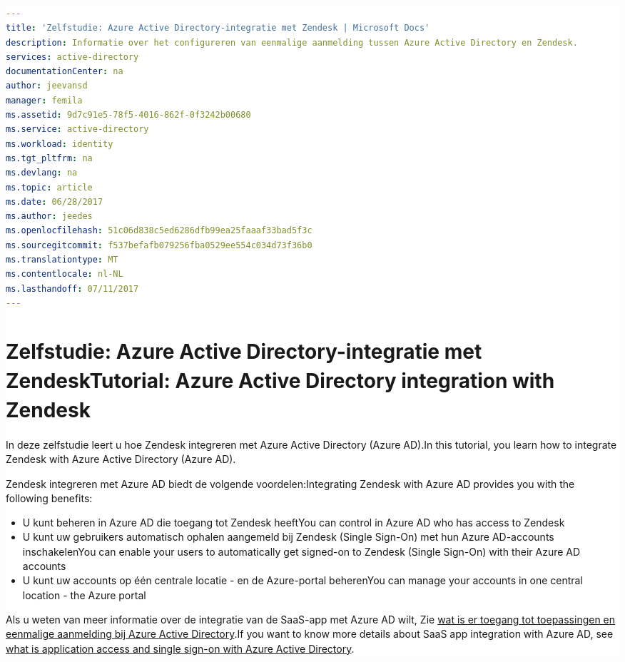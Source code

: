 ```yaml
---
title: 'Zelfstudie: Azure Active Directory-integratie met Zendesk | Microsoft Docs'
description: Informatie over het configureren van eenmalige aanmelding tussen Azure Active Directory en Zendesk.
services: active-directory
documentationCenter: na
author: jeevansd
manager: femila
ms.assetid: 9d7c91e5-78f5-4016-862f-0f3242b00680
ms.service: active-directory
ms.workload: identity
ms.tgt_pltfrm: na
ms.devlang: na
ms.topic: article
ms.date: 06/28/2017
ms.author: jeedes
ms.openlocfilehash: 51c06d838c5ed6286dfb99ea25faaaf33bad5f3c
ms.sourcegitcommit: f537befafb079256fba0529ee554c034d73f36b0
ms.translationtype: MT
ms.contentlocale: nl-NL
ms.lasthandoff: 07/11/2017
---
```

# <a name="tutorial-azure-active-directory-integration-with-zendesk"></a><span data-ttu-id="fc4c7-103">Zelfstudie: Azure Active Directory-integratie met Zendesk</span><span class="sxs-lookup"><span data-stu-id="fc4c7-103">Tutorial: Azure Active Directory integration with Zendesk</span></span>

<span data-ttu-id="fc4c7-104">In deze zelfstudie leert u hoe Zendesk integreren met Azure Active Directory (Azure AD).</span><span class="sxs-lookup"><span data-stu-id="fc4c7-104">In this tutorial, you learn how to integrate Zendesk with Azure Active Directory (Azure AD).</span></span>

<span data-ttu-id="fc4c7-105">Zendesk integreren met Azure AD biedt de volgende voordelen:</span><span class="sxs-lookup"><span data-stu-id="fc4c7-105">Integrating Zendesk with Azure AD provides you with the following benefits:</span></span>

- <span data-ttu-id="fc4c7-106">U kunt beheren in Azure AD die toegang tot Zendesk heeft</span><span class="sxs-lookup"><span data-stu-id="fc4c7-106">You can control in Azure AD who has access to Zendesk</span></span>
- <span data-ttu-id="fc4c7-107">U kunt uw gebruikers automatisch ophalen aangemeld bij Zendesk (Single Sign-On) met hun Azure AD-accounts inschakelen</span><span class="sxs-lookup"><span data-stu-id="fc4c7-107">You can enable your users to automatically get signed-on to Zendesk (Single Sign-On) with their Azure AD accounts</span></span>
- <span data-ttu-id="fc4c7-108">U kunt uw accounts op één centrale locatie - en de Azure-portal beheren</span><span class="sxs-lookup"><span data-stu-id="fc4c7-108">You can manage your accounts in one central location - the Azure portal</span></span>

<span data-ttu-id="fc4c7-109">Als u weten van meer informatie over de integratie van de SaaS-app met Azure AD wilt, Zie [wat is er toegang tot toepassingen en eenmalige aanmelding bij Azure Active Directory](active-directory-appssoaccess-whatis.md).</span><span class="sxs-lookup"><span data-stu-id="fc4c7-109">If you want to know more details about SaaS app integration with Azure AD, see [what is application access and single sign-on with Azure Active Directory](active-directory-appssoaccess-whatis.md).</span></span>
